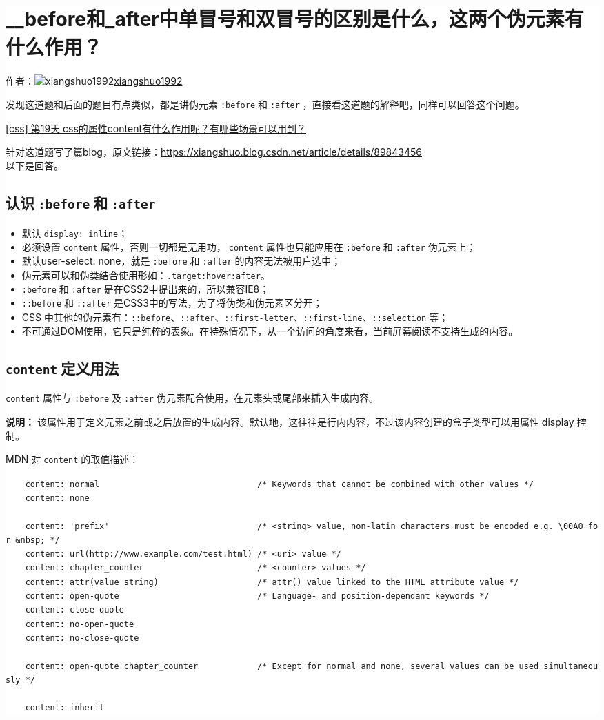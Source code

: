 # __before和_after中单冒号和双冒号的区别是什么，这两个伪元素有什么作用？

作者：![xiangshuo1992](https://avatars.githubusercontent.com/u/21164035?s=80&u=8fa0338daad064ce6ed37ce7a3778cf8582ec347&v=4)[xiangshuo1992](https://github/xiangshuo1992)

发现这道题和后面的题目有点类似，都是讲伪元素 `:before` 和 `:after` ，直接看这道题的解释吧，同样可以回答这个问题。

[[css] 第19天 css的属性content有什么作用呢？有哪些场景可以用到？](https://github.com/haizlin/fe-interview/issues/63)

针对这道题写了篇blog，原文链接：<https://xiangshuo.blog.csdn.net/article/details/89843456>  
以下是回答。

## 认识 `:before` 和 `:after`

  * 默认 `display: inline`；
  * 必须设置 `content` 属性，否则一切都是无用功， `content` 属性也只能应用在 `:before` 和 `:after` 伪元素上；
  * 默认user-select: none，就是 `:before` 和 `:after` 的内容无法被用户选中；
  * 伪元素可以和伪类结合使用形如：`.target:hover:after`。
  * `:before` 和 `:after` 是在CSS2中提出来的，所以兼容IE8；
  * `::before` 和 `::after` 是CSS3中的写法，为了将伪类和伪元素区分开；
  * CSS 中其他的伪元素有：`::before`、`::after`、`::first-letter`、`::first-line`、`::selection` 等；
  * 不可通过DOM使用，它只是纯粹的表象。在特殊情况下，从一个访问的角度来看，当前屏幕阅读不支持生成的内容。



## `content` 定义用法

`content` 属性与 `:before` 及 `:after` 伪元素配合使用，在元素头或尾部来插入生成内容。

**说明：** 该属性用于定义元素之前或之后放置的生成内容。默认地，这往往是行内内容，不过该内容创建的盒子类型可以用属性 display 控制。

MDN 对 `content` 的取值描述：
``` 
    content: normal                                /* Keywords that cannot be combined with other values */
    content: none
    
    content: 'prefix'                              /* <string> value, non-latin characters must be encoded e.g. \00A0 for &nbsp; */
    content: url(http://www.example.com/test.html) /* <uri> value */
    content: chapter_counter                       /* <counter> values */
    content: attr(value string)                    /* attr() value linked to the HTML attribute value */
    content: open-quote                            /* Language- and position-dependant keywords */
    content: close-quote
    content: no-open-quote
    content: no-close-quote
    
    content: open-quote chapter_counter            /* Except for normal and none, several values can be used simultaneously */
    
    content: inherit
```
